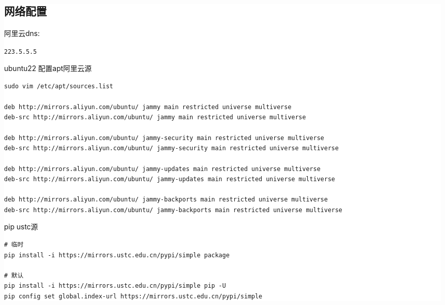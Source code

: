 ## 网络配置

阿里云dns:

```
223.5.5.5
```

ubuntu22 配置apt阿里云源

```
sudo vim /etc/apt/sources.list

deb http://mirrors.aliyun.com/ubuntu/ jammy main restricted universe multiverse
deb-src http://mirrors.aliyun.com/ubuntu/ jammy main restricted universe multiverse

deb http://mirrors.aliyun.com/ubuntu/ jammy-security main restricted universe multiverse
deb-src http://mirrors.aliyun.com/ubuntu/ jammy-security main restricted universe multiverse

deb http://mirrors.aliyun.com/ubuntu/ jammy-updates main restricted universe multiverse
deb-src http://mirrors.aliyun.com/ubuntu/ jammy-updates main restricted universe multiverse

deb http://mirrors.aliyun.com/ubuntu/ jammy-backports main restricted universe multiverse
deb-src http://mirrors.aliyun.com/ubuntu/ jammy-backports main restricted universe multiverse

```

pip ustc源

```
# 临时
pip install -i https://mirrors.ustc.edu.cn/pypi/simple package

# 默认
pip install -i https://mirrors.ustc.edu.cn/pypi/simple pip -U
pip config set global.index-url https://mirrors.ustc.edu.cn/pypi/simple

```


